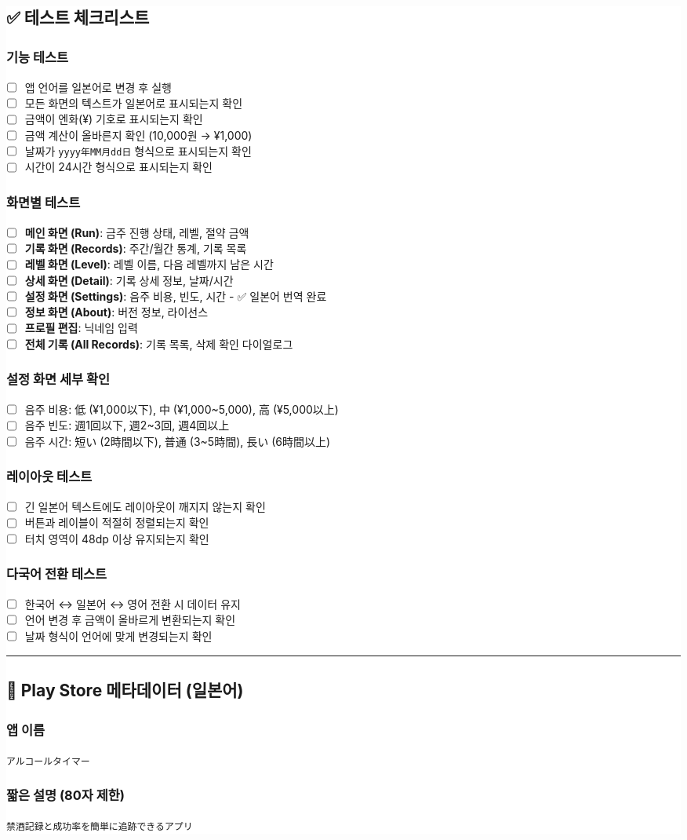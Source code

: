 
## ✅ 테스트 체크리스트

### 기능 테스트
- [ ] 앱 언어를 일본어로 변경 후 실행
- [ ] 모든 화면의 텍스트가 일본어로 표시되는지 확인
- [ ] 금액이 엔화(¥) 기호로 표시되는지 확인
- [ ] 금액 계산이 올바른지 확인 (10,000원 → ¥1,000)
- [ ] 날짜가 `yyyy年MM月dd日` 형식으로 표시되는지 확인
- [ ] 시간이 24시간 형식으로 표시되는지 확인

### 화면별 테스트
- [ ] **메인 화면 (Run)**: 금주 진행 상태, 레벨, 절약 금액
- [ ] **기록 화면 (Records)**: 주간/월간 통계, 기록 목록
- [ ] **레벨 화면 (Level)**: 레벨 이름, 다음 레벨까지 남은 시간
- [ ] **상세 화면 (Detail)**: 기록 상세 정보, 날짜/시간
- [ ] **설정 화면 (Settings)**: 음주 비용, 빈도, 시간 - ✅ 일본어 번역 완료
- [ ] **정보 화면 (About)**: 버전 정보, 라이선스
- [ ] **프로필 편집**: 닉네임 입력
- [ ] **전체 기록 (All Records)**: 기록 목록, 삭제 확인 다이얼로그

### 설정 화면 세부 확인
- [ ] 음주 비용: 低 (¥1,000以下), 中 (¥1,000~5,000), 高 (¥5,000以上)
- [ ] 음주 빈도: 週1回以下, 週2~3回, 週4回以上
- [ ] 음주 시간: 短い (2時間以下), 普通 (3~5時間), 長い (6時間以上)

### 레이아웃 테스트
- [ ] 긴 일본어 텍스트에도 레이아웃이 깨지지 않는지 확인
- [ ] 버튼과 레이블이 적절히 정렬되는지 확인
- [ ] 터치 영역이 48dp 이상 유지되는지 확인

### 다국어 전환 테스트
- [ ] 한국어 ↔ 일본어 ↔ 영어 전환 시 데이터 유지
- [ ] 언어 변경 후 금액이 올바르게 변환되는지 확인
- [ ] 날짜 형식이 언어에 맞게 변경되는지 확인

---

## 🎯 Play Store 메타데이터 (일본어)

### 앱 이름
```
アルコールタイマー
```

### 짧은 설명 (80자 제한)
```
禁酒記録と成功率を簡単に追跡できるアプリ
```
